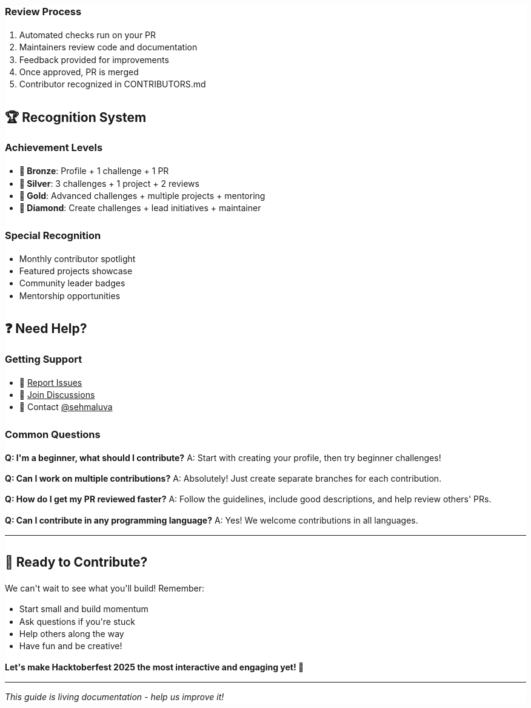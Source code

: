 ### Review Process
1. Automated checks run on your PR
2. Maintainers review code and documentation
3. Feedback provided for improvements
4. Once approved, PR is merged
5. Contributor recognized in CONTRIBUTORS.md

## 🏆 Recognition System

### Achievement Levels
- **🥉 Bronze**: Profile + 1 challenge + 1 PR
- **🥈 Silver**: 3 challenges + 1 project + 2 reviews
- **🥇 Gold**: Advanced challenges + multiple projects + mentoring
- **💎 Diamond**: Create challenges + lead initiatives + maintainer

### Special Recognition
- Monthly contributor spotlight
- Featured projects showcase
- Community leader badges
- Mentorship opportunities

## ❓ Need Help?

### Getting Support
- 🐛 [Report Issues](https://github.com/sehmaluva/hacktoberfest/issues)
- 💬 [Join Discussions](https://github.com/sehmaluva/hacktoberfest/discussions)
- 📧 Contact [@sehmaluva](https://github.com/sehmaluva)

### Common Questions
**Q: I'm a beginner, what should I contribute?**
A: Start with creating your profile, then try beginner challenges!

**Q: Can I work on multiple contributions?**
A: Absolutely! Just create separate branches for each contribution.

**Q: How do I get my PR reviewed faster?**
A: Follow the guidelines, include good descriptions, and help review others' PRs.

**Q: Can I contribute in any programming language?**
A: Yes! We welcome contributions in all languages.

---

## 🎉 Ready to Contribute?

We can't wait to see what you'll build! Remember:
- Start small and build momentum
- Ask questions if you're stuck
- Help others along the way
- Have fun and be creative!

**Let's make Hacktoberfest 2025 the most interactive and engaging yet! 🚀**

---

*This guide is living documentation - help us improve it!*